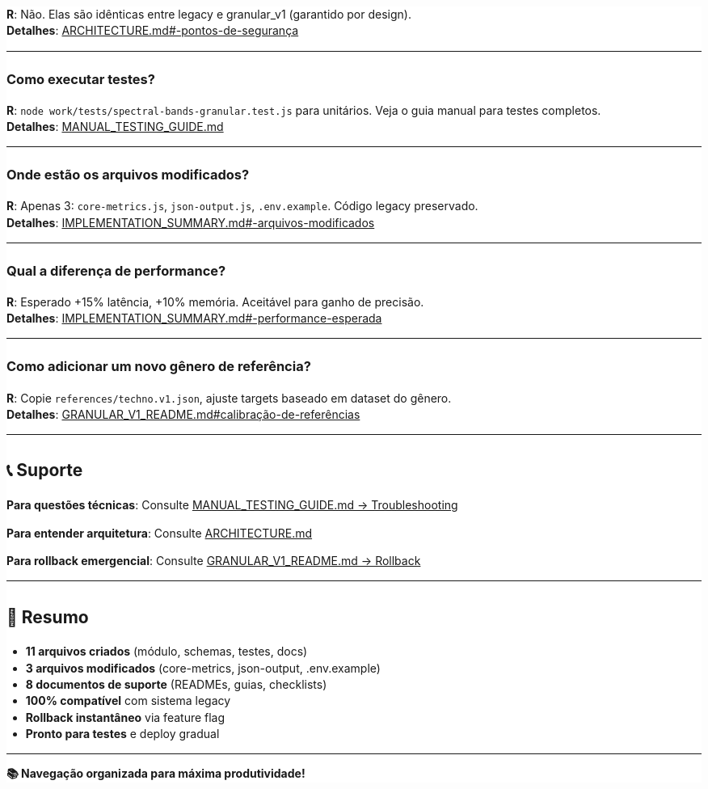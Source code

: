 **R**: Não. Elas são idênticas entre legacy e granular_v1 (garantido por design).  
**Detalhes**: [ARCHITECTURE.md#-pontos-de-segurança](./ARCHITECTURE.md#-pontos-de-segurança)

---

### Como executar testes?

**R**: `node work/tests/spectral-bands-granular.test.js` para unitários. Veja o guia manual para testes completos.  
**Detalhes**: [MANUAL_TESTING_GUIDE.md](./MANUAL_TESTING_GUIDE.md)

---

### Onde estão os arquivos modificados?

**R**: Apenas 3: `core-metrics.js`, `json-output.js`, `.env.example`. Código legacy preservado.  
**Detalhes**: [IMPLEMENTATION_SUMMARY.md#️-arquivos-modificados](./IMPLEMENTATION_SUMMARY.md#️-arquivos-modificados)

---

### Qual a diferença de performance?

**R**: Esperado +15% latência, +10% memória. Aceitável para ganho de precisão.  
**Detalhes**: [IMPLEMENTATION_SUMMARY.md#-performance-esperada](./IMPLEMENTATION_SUMMARY.md#-performance-esperada)

---

### Como adicionar um novo gênero de referência?

**R**: Copie `references/techno.v1.json`, ajuste targets baseado em dataset do gênero.  
**Detalhes**: [GRANULAR_V1_README.md#calibração-de-referências](./GRANULAR_V1_README.md#calibração-de-referências)

---

## 📞 Suporte

**Para questões técnicas**: Consulte [MANUAL_TESTING_GUIDE.md → Troubleshooting](./MANUAL_TESTING_GUIDE.md#-troubleshooting)

**Para entender arquitetura**: Consulte [ARCHITECTURE.md](./ARCHITECTURE.md)

**Para rollback emergencial**: Consulte [GRANULAR_V1_README.md → Rollback](./GRANULAR_V1_README.md#️-rollback)

---

## 🎯 Resumo

- **11 arquivos criados** (módulo, schemas, testes, docs)
- **3 arquivos modificados** (core-metrics, json-output, .env.example)
- **8 documentos de suporte** (READMEs, guias, checklists)
- **100% compatível** com sistema legacy
- **Rollback instantâneo** via feature flag
- **Pronto para testes** e deploy gradual

---

**📚 Navegação organizada para máxima produtividade!**
